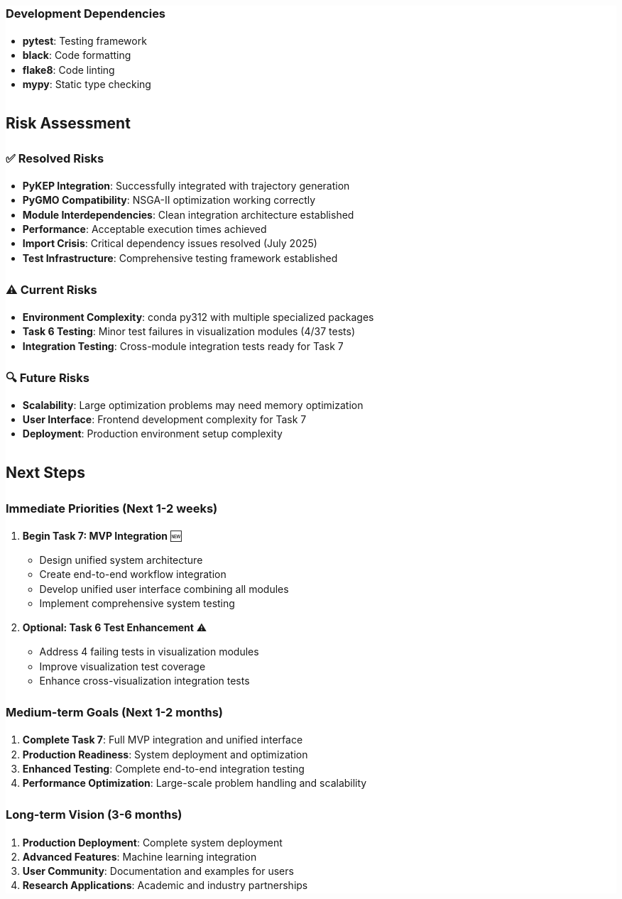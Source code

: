 ### Development Dependencies  
- **pytest**: Testing framework
- **black**: Code formatting
- **flake8**: Code linting
- **mypy**: Static type checking

## Risk Assessment

### ✅ Resolved Risks
- **PyKEP Integration**: Successfully integrated with trajectory generation
- **PyGMO Compatibility**: NSGA-II optimization working correctly
- **Module Interdependencies**: Clean integration architecture established
- **Performance**: Acceptable execution times achieved
- **Import Crisis**: Critical dependency issues resolved (July 2025)
- **Test Infrastructure**: Comprehensive testing framework established

### ⚠️ Current Risks
- **Environment Complexity**: conda py312 with multiple specialized packages
- **Task 6 Testing**: Minor test failures in visualization modules (4/37 tests)
- **Integration Testing**: Cross-module integration tests ready for Task 7

### 🔍 Future Risks  
- **Scalability**: Large optimization problems may need memory optimization
- **User Interface**: Frontend development complexity for Task 7
- **Deployment**: Production environment setup complexity

## Next Steps

### Immediate Priorities (Next 1-2 weeks)
1. **Begin Task 7: MVP Integration** 🆕
   - Design unified system architecture
   - Create end-to-end workflow integration
   - Develop unified user interface combining all modules
   - Implement comprehensive system testing

2. **Optional: Task 6 Test Enhancement** ⚠️
   - Address 4 failing tests in visualization modules
   - Improve visualization test coverage
   - Enhance cross-visualization integration tests

### Medium-term Goals (Next 1-2 months)
1. **Complete Task 7**: Full MVP integration and unified interface
2. **Production Readiness**: System deployment and optimization
3. **Enhanced Testing**: Complete end-to-end integration testing
4. **Performance Optimization**: Large-scale problem handling and scalability

### Long-term Vision (3-6 months)
1. **Production Deployment**: Complete system deployment
2. **Advanced Features**: Machine learning integration
3. **User Community**: Documentation and examples for users
4. **Research Applications**: Academic and industry partnerships
